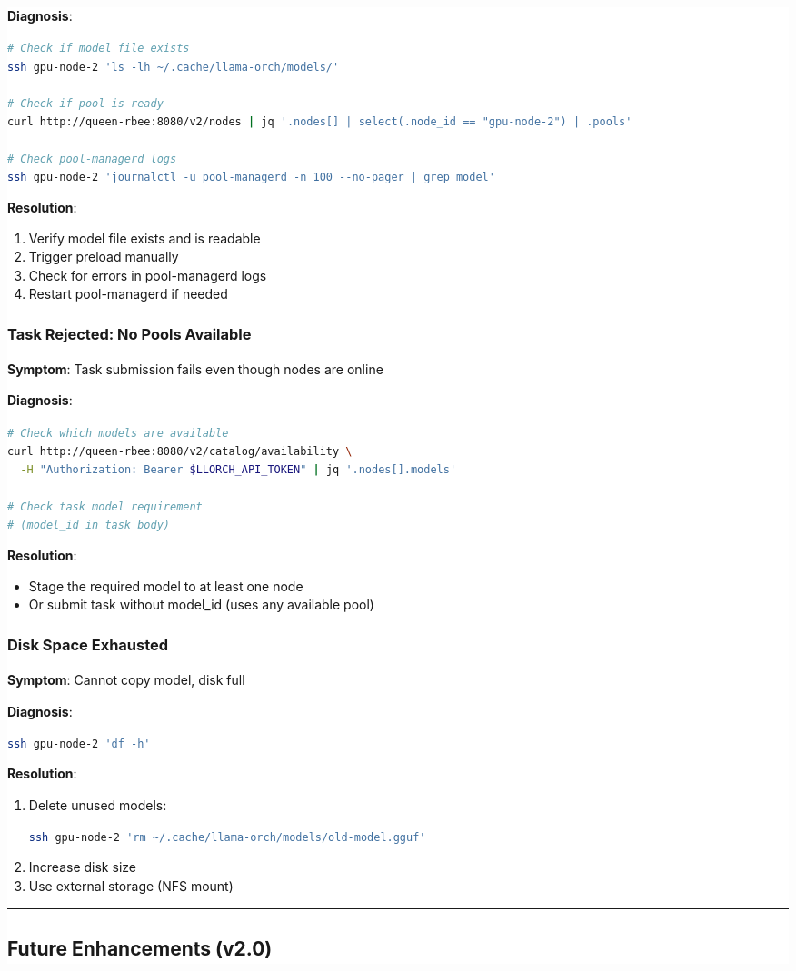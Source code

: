 **Diagnosis**:
```bash
# Check if model file exists
ssh gpu-node-2 'ls -lh ~/.cache/llama-orch/models/'

# Check if pool is ready
curl http://queen-rbee:8080/v2/nodes | jq '.nodes[] | select(.node_id == "gpu-node-2") | .pools'

# Check pool-managerd logs
ssh gpu-node-2 'journalctl -u pool-managerd -n 100 --no-pager | grep model'
```

**Resolution**:
1. Verify model file exists and is readable
2. Trigger preload manually
3. Check for errors in pool-managerd logs
4. Restart pool-managerd if needed

### Task Rejected: No Pools Available

**Symptom**: Task submission fails even though nodes are online

**Diagnosis**:
```bash
# Check which models are available
curl http://queen-rbee:8080/v2/catalog/availability \
  -H "Authorization: Bearer $LLORCH_API_TOKEN" | jq '.nodes[].models'

# Check task model requirement
# (model_id in task body)
```

**Resolution**:
- Stage the required model to at least one node
- Or submit task without model_id (uses any available pool)

### Disk Space Exhausted

**Symptom**: Cannot copy model, disk full

**Diagnosis**:
```bash
ssh gpu-node-2 'df -h'
```

**Resolution**:
1. Delete unused models:
   ```bash
   ssh gpu-node-2 'rm ~/.cache/llama-orch/models/old-model.gguf'
   ```
2. Increase disk size
3. Use external storage (NFS mount)

---

## Future Enhancements (v2.0)
